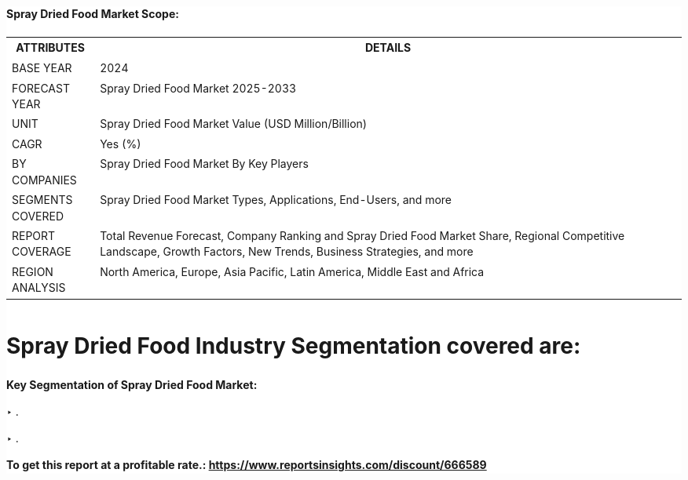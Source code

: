 <h4>Spray Dried Food Market Scope:</h4>
<table>
<tr>
<th>ATTRIBUTES</th>
<th>DETAILS</th>
</tr>
<tr>
<td>BASE YEAR</td>
<td>2024</td>
</tr>
<tr>
<td>FORECAST YEAR</td>
<td>Spray Dried Food Market 2025-2033</td>
</tr>
<tr>
<td>UNIT</td>
<td>Spray Dried Food Market Value (USD Million/Billion)</td>
<tr>
<td>CAGR</td>
<td>Yes (%)</td>
</tr>
</tr>
<tr>
<td>BY COMPANIES</td>
<td>Spray Dried Food Market By Key Players</td>
</tr>
<tr>
<td>SEGMENTS COVERED</td>
<td>Spray Dried Food Market Types, Applications, End-Users, and more</td>
</tr>
<tr>
<td>REPORT COVERAGE</td>
<td>Total Revenue Forecast, Company Ranking and Spray Dried Food Market Share, Regional Competitive Landscape, Growth Factors, New Trends, Business Strategies, and more</td>
</tr>
<tr>
<td>REGION ANALYSIS</td>
<td>North America, Europe, Asia Pacific, Latin America, Middle East and Africa</td>
</tr>
</table>

# <strong>Spray Dried Food Industry Segmentation covered are:</strong>

<strong>Key Segmentation of Spray Dried Food Market:</strong> 

‣ .

‣ .

<strong>To get this report at a profitable rate.: <a href=https://www.reportsinsights.com/discount/666589>https://www.reportsinsights.com/discount/666589</a></strong>
